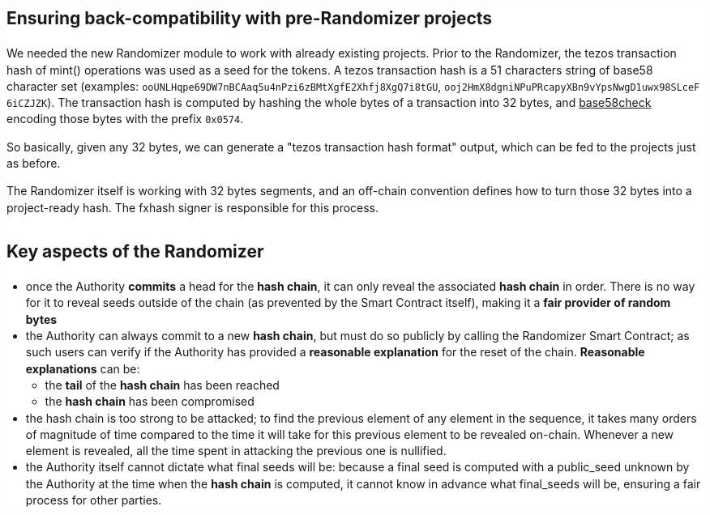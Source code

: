 ## Ensuring back-compatibility with pre-Randomizer projects

We needed the new Randomizer module to work with already existing projects. Prior to the Randomizer, the tezos transaction hash of mint() operations was used as a seed for the tokens. A tezos transaction hash is a 51 characters string of base58 character set (examples: `ooUNLHqpe69DW7nBCAaq5u4nPzi6zBMtXgfE2Xhfj8XgQ7i8tGU`, `ooj2HmX8dgniNPuPRcapyXBn9vYpsNwgD1uwx98SLceF6iCZJZK`). The transaction hash is computed by hashing the whole bytes of a transaction into 32 bytes, and [base58check](https://en.bitcoin.it/wiki/Base58Check_encoding) encoding those bytes with the prefix `0x0574`.

So basically, given any 32 bytes, we can generate a "tezos transaction hash format" output, which can be fed to the projects just as before.

The Randomizer itself is working with 32 bytes segments, and an off-chain convention defines how to turn those 32 bytes into a project-ready hash. The fxhash signer is responsible for this process.

## Key aspects of the Randomizer

- once the Authority **commits** a head for the **hash chain**, it can only reveal the associated **hash chain** in order. There is no way for it to reveal seeds outside of the chain (as prevented by the Smart Contract itself), making it a **fair provider of random bytes**
- the Authority can always commit to a new **hash chain**, but must do so publicly by calling the Randomizer Smart Contract; as such users can verify if the Authority has provided a **reasonable explanation** for the reset of the chain. **Reasonable explanations** can be:
  - the **tail** of the **hash chain** has been reached
  - the **hash chain** has been compromised
- the hash chain is too strong to be attacked; to find the previous element of any element in the sequence, it takes many orders of magnitude of time compared to the time it will take for this previous element to be revealed on-chain. Whenever a new element is revealed, all the time spent in attacking the previous one is nullified.
- the Authority itself cannot dictate what final seeds will be: because a final seed is computed with a public_seed unknown by the Authority at the time when the **hash chain** is computed, it cannot know in advance what final_seeds will be, ensuring a fair process for other parties.
